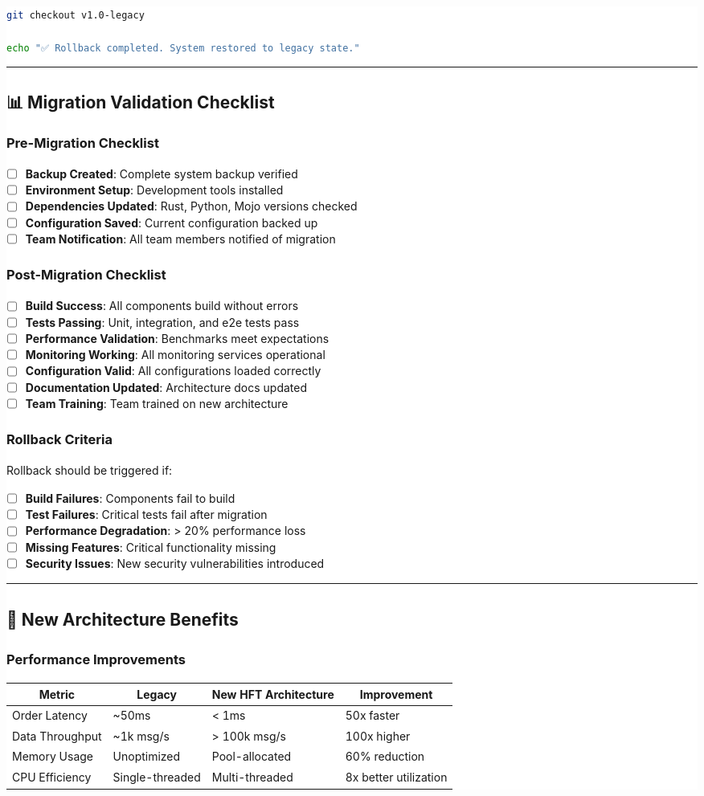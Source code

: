 ```bash
git checkout v1.0-legacy

echo "✅ Rollback completed. System restored to legacy state."
```

---

## 📊 Migration Validation Checklist

### Pre-Migration Checklist

- [ ] **Backup Created**: Complete system backup verified
- [ ] **Environment Setup**: Development tools installed
- [ ] **Dependencies Updated**: Rust, Python, Mojo versions checked
- [ ] **Configuration Saved**: Current configuration backed up
- [ ] **Team Notification**: All team members notified of migration

### Post-Migration Checklist

- [ ] **Build Success**: All components build without errors
- [ ] **Tests Passing**: Unit, integration, and e2e tests pass
- [ ] **Performance Validation**: Benchmarks meet expectations
- [ ] **Monitoring Working**: All monitoring services operational
- [ ] **Configuration Valid**: All configurations loaded correctly
- [ ] **Documentation Updated**: Architecture docs updated
- [ ] **Team Training**: Team trained on new architecture

### Rollback Criteria

Rollback should be triggered if:

- [ ] **Build Failures**: Components fail to build
- [ ] **Test Failures**: Critical tests fail after migration
- [ ] **Performance Degradation**: > 20% performance loss
- [ ] **Missing Features**: Critical functionality missing
- [ ] **Security Issues**: New security vulnerabilities introduced

---

## 🚀 New Architecture Benefits

### Performance Improvements

| Metric | Legacy | New HFT Architecture | Improvement |
|--------|--------|---------------------|-------------|
| Order Latency | ~50ms | < 1ms | 50x faster |
| Data Throughput | ~1k msg/s | > 100k msg/s | 100x higher |
| Memory Usage | Unoptimized | Pool-allocated | 60% reduction |
| CPU Efficiency | Single-threaded | Multi-threaded | 8x better utilization |
